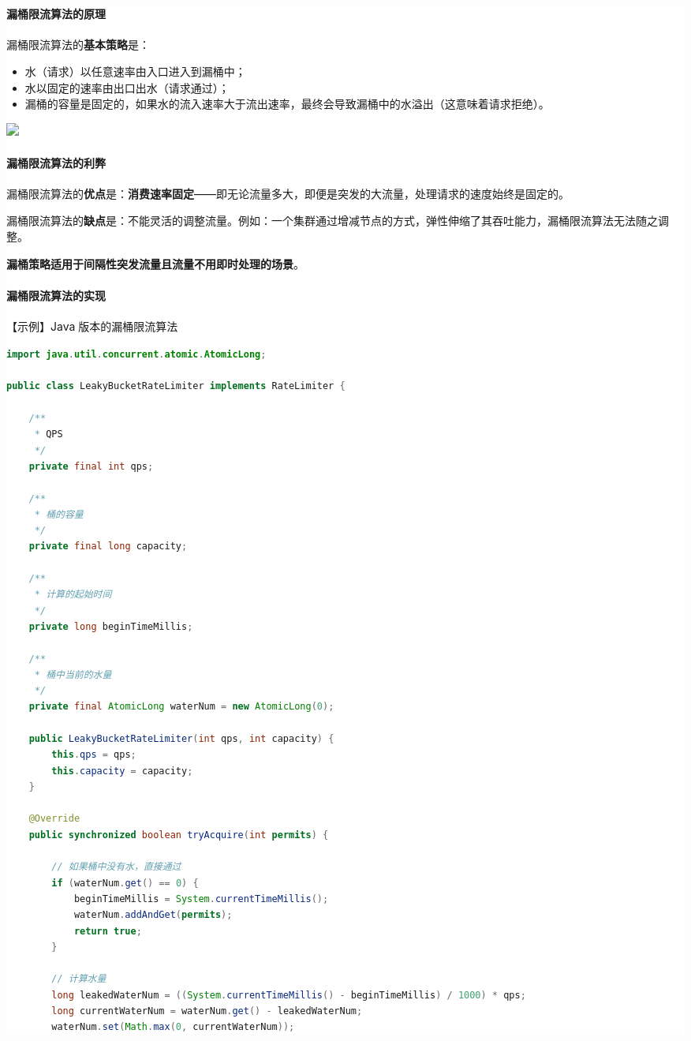 #### 漏桶限流算法的原理

漏桶限流算法的**基本策略**是：

- 水（请求）以任意速率由入口进入到漏桶中；
- 水以固定的速率由出口出水（请求通过）；
- 漏桶的容量是固定的，如果水的流入速率大于流出速率，最终会导致漏桶中的水溢出（这意味着请求拒绝）。

![](https://raw.githubusercontent.com/dunwu/images/master/snap/202401230749486.png)

#### 漏桶限流算法的利弊

漏桶限流算法的**优点**是：**消费速率固定**——即无论流量多大，即便是突发的大流量，处理请求的速度始终是固定的。

漏桶限流算法的**缺点**是：不能灵活的调整流量。例如：一个集群通过增减节点的方式，弹性伸缩了其吞吐能力，漏桶限流算法无法随之调整。

**漏桶策略适用于间隔性突发流量且流量不用即时处理的场景**。

#### 漏桶限流算法的实现

【示例】Java 版本的漏桶限流算法

```java
import java.util.concurrent.atomic.AtomicLong;

public class LeakyBucketRateLimiter implements RateLimiter {

    /**
     * QPS
     */
    private final int qps;

    /**
     * 桶的容量
     */
    private final long capacity;

    /**
     * 计算的起始时间
     */
    private long beginTimeMillis;

    /**
     * 桶中当前的水量
     */
    private final AtomicLong waterNum = new AtomicLong(0);

    public LeakyBucketRateLimiter(int qps, int capacity) {
        this.qps = qps;
        this.capacity = capacity;
    }

    @Override
    public synchronized boolean tryAcquire(int permits) {

        // 如果桶中没有水，直接通过
        if (waterNum.get() == 0) {
            beginTimeMillis = System.currentTimeMillis();
            waterNum.addAndGet(permits);
            return true;
        }

        // 计算水量
        long leakedWaterNum = ((System.currentTimeMillis() - beginTimeMillis) / 1000) * qps;
        long currentWaterNum = waterNum.get() - leakedWaterNum;
        waterNum.set(Math.max(0, currentWaterNum));
```